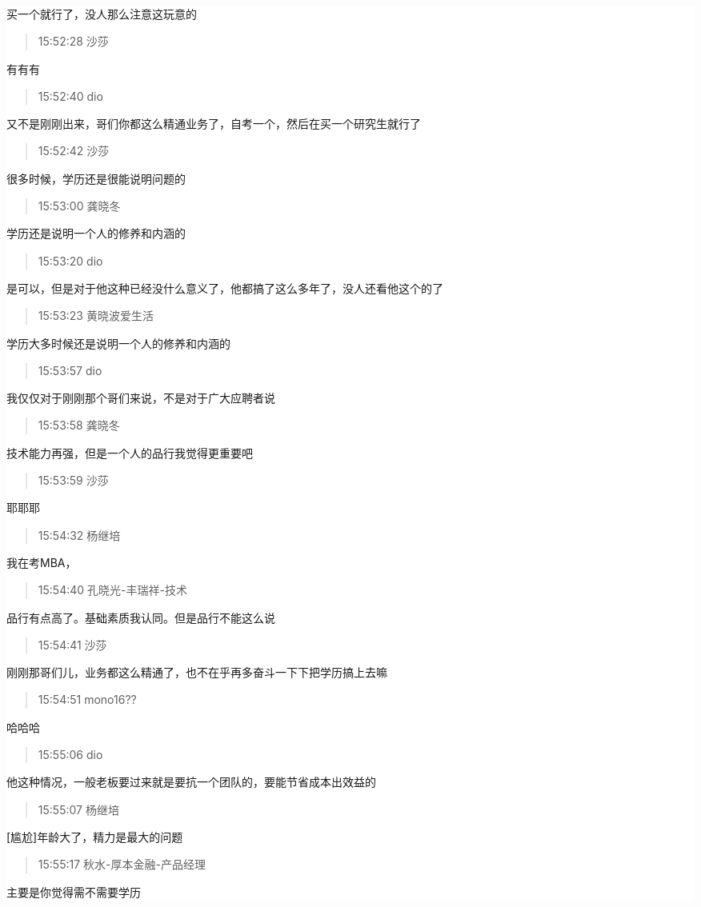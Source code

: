 买一个就行了，没人那么注意这玩意的  
   
> 15:52:28  沙莎  
   
有有有  
   
> 15:52:40  dio  
   
又不是刚刚出来，哥们你都这么精通业务了，自考一个，然后在买一个研究生就行了  
   
> 15:52:42  沙莎  
   
很多时候，学历还是很能说明问题的  
   
> 15:53:00  龚晓冬  
   
学历还是说明一个人的修养和内涵的  
   
> 15:53:20  dio  
   
是可以，但是对于他这种已经没什么意义了，他都搞了这么多年了，没人还看他这个的了  
   
> 15:53:23  黄晓波爱生活  
   
学历大多时候还是说明一个人的修养和内涵的  
   
> 15:53:57  dio  
   
我仅仅对于刚刚那个哥们来说，不是对于广大应聘者说  
   
> 15:53:58  龚晓冬  
   
技术能力再强，但是一个人的品行我觉得更重要吧  
   
> 15:53:59  沙莎  
   
耶耶耶  
   
> 15:54:32  杨继培  
   
我在考MBA，  
   
> 15:54:40  孔晓光-丰瑞祥-技术  
   
品行有点高了。基础素质我认同。但是品行不能这么说  
   
> 15:54:41  沙莎  
   
刚刚那哥们儿，业务都这么精通了，也不在乎再多奋斗一下下把学历搞上去嘛  
   
> 15:54:51  mono16??  
   
哈哈哈  
   
> 15:55:06  dio  
   
他这种情况，一般老板要过来就是要抗一个团队的，要能节省成本出效益的  
   
> 15:55:07  杨继培  
   
[尴尬]年龄大了，精力是最大的问题  
   
> 15:55:17  秋水-厚本金融-产品经理  
   
主要是你觉得需不需要学历  
   